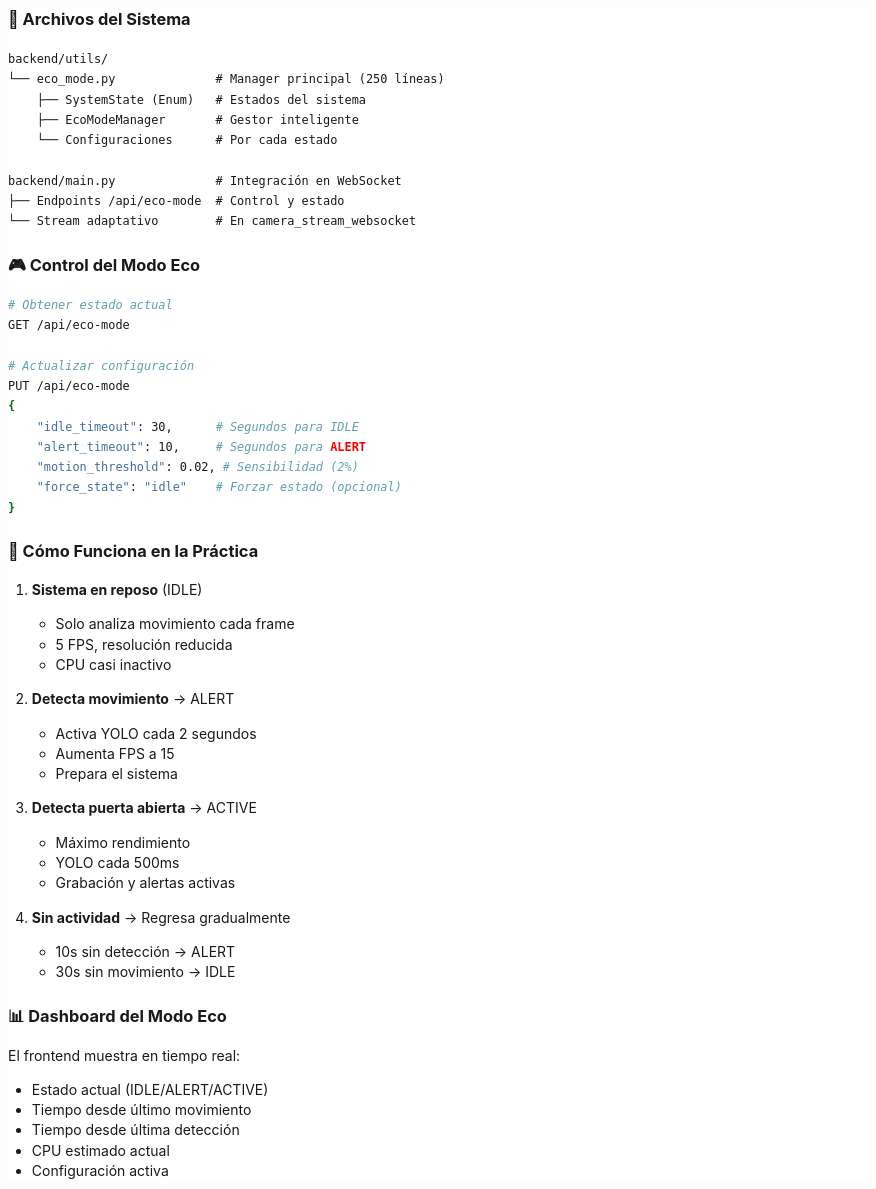 ### 📁 Archivos del Sistema

```
backend/utils/
└── eco_mode.py              # Manager principal (250 líneas)
    ├── SystemState (Enum)   # Estados del sistema
    ├── EcoModeManager       # Gestor inteligente
    └── Configuraciones      # Por cada estado

backend/main.py              # Integración en WebSocket
├── Endpoints /api/eco-mode  # Control y estado
└── Stream adaptativo        # En camera_stream_websocket
```

### 🎮 Control del Modo Eco

```bash
# Obtener estado actual
GET /api/eco-mode

# Actualizar configuración
PUT /api/eco-mode
{
    "idle_timeout": 30,      # Segundos para IDLE
    "alert_timeout": 10,     # Segundos para ALERT
    "motion_threshold": 0.02, # Sensibilidad (2%)
    "force_state": "idle"    # Forzar estado (opcional)
}
```

### 🚀 Cómo Funciona en la Práctica

1. **Sistema en reposo** (IDLE)
   - Solo analiza movimiento cada frame
   - 5 FPS, resolución reducida
   - CPU casi inactivo

2. **Detecta movimiento** → ALERT
   - Activa YOLO cada 2 segundos
   - Aumenta FPS a 15
   - Prepara el sistema

3. **Detecta puerta abierta** → ACTIVE
   - Máximo rendimiento
   - YOLO cada 500ms
   - Grabación y alertas activas

4. **Sin actividad** → Regresa gradualmente
   - 10s sin detección → ALERT
   - 30s sin movimiento → IDLE

### 📊 Dashboard del Modo Eco

El frontend muestra en tiempo real:
- Estado actual (IDLE/ALERT/ACTIVE)
- Tiempo desde último movimiento
- Tiempo desde última detección
- CPU estimado actual
- Configuración activa
